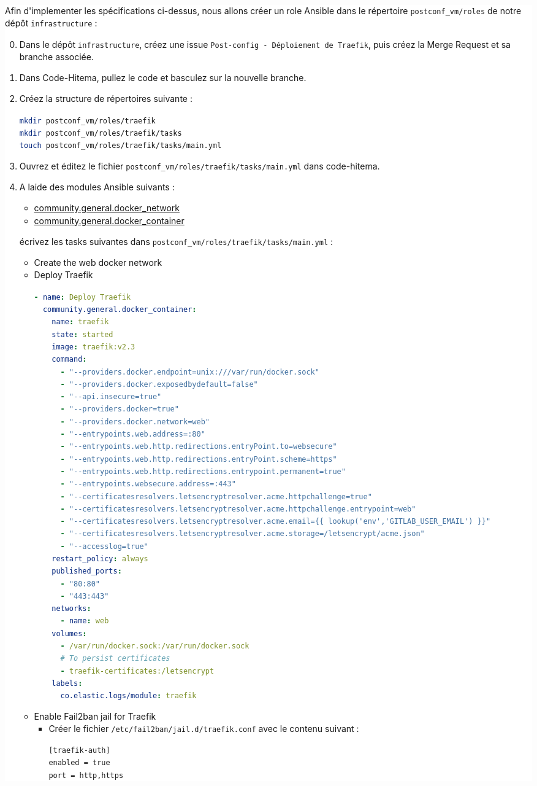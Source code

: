 Afin d'implementer les spécifications ci-dessus, nous allons créer un role Ansible dans le répertoire `postconf_vm/roles` de notre dépôt `infrastructure` :

0. Dans le dépôt `infrastructure`, créez une issue `Post-config - Déploiement de Traefik`, puis créez la Merge Request et sa branche associée.
1. Dans Code-Hitema, pullez le code et basculez sur la nouvelle branche.
2. Créez la structure de répertoires suivante :
   ```bash
   mkdir postconf_vm/roles/traefik
   mkdir postconf_vm/roles/traefik/tasks
   touch postconf_vm/roles/traefik/tasks/main.yml
   ```
3. Ouvrez et éditez le fichier `postconf_vm/roles/traefik/tasks/main.yml` dans code-hitema.
4. A laide des modules Ansible suivants : 
   - [community.general.docker_network](https://docs.ansible.com/ansible/latest/collections/community/general/docker_network_module.html)
   - [community.general.docker_container](https://docs.ansible.com/ansible/latest/collections/community/general/docker_container_module.html)
   
   écrivez les tasks suivantes dans `postconf_vm/roles/traefik/tasks/main.yml` :
   - Create the web docker network
   - Deploy Traefik
     ```yaml
     - name: Deploy Traefik
       community.general.docker_container:
         name: traefik
         state: started
         image: traefik:v2.3
         command:
           - "--providers.docker.endpoint=unix:///var/run/docker.sock"
           - "--providers.docker.exposedbydefault=false"
           - "--api.insecure=true"
           - "--providers.docker=true"
           - "--providers.docker.network=web"
           - "--entrypoints.web.address=:80"
           - "--entrypoints.web.http.redirections.entryPoint.to=websecure"
           - "--entrypoints.web.http.redirections.entryPoint.scheme=https"
           - "--entrypoints.web.http.redirections.entrypoint.permanent=true"
           - "--entrypoints.websecure.address=:443"
           - "--certificatesresolvers.letsencryptresolver.acme.httpchallenge=true"
           - "--certificatesresolvers.letsencryptresolver.acme.httpchallenge.entrypoint=web"
           - "--certificatesresolvers.letsencryptresolver.acme.email={{ lookup('env','GITLAB_USER_EMAIL') }}"
           - "--certificatesresolvers.letsencryptresolver.acme.storage=/letsencrypt/acme.json"
           - "--accesslog=true"
         restart_policy: always
         published_ports:
           - "80:80"
           - "443:443"
         networks:
           - name: web
         volumes:
           - /var/run/docker.sock:/var/run/docker.sock
           # To persist certificates
           - traefik-certificates:/letsencrypt
         labels:
           co.elastic.logs/module: traefik
     ```
   - Enable Fail2ban jail for Traefik
     - Créer le fichier `/etc/fail2ban/jail.d/traefik.conf` avec le contenu suivant :
       ```
       [traefik-auth]
       enabled = true
       port = http,https
